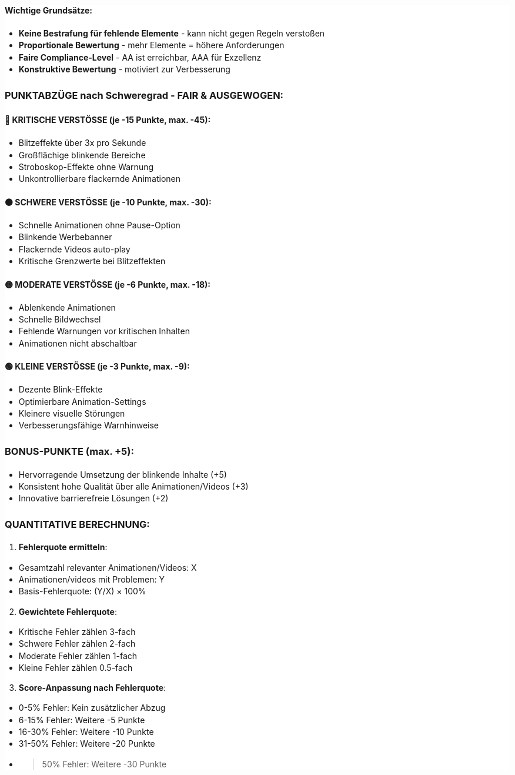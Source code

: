 #### Wichtige Grundsätze:
- **Keine Bestrafung für fehlende Elemente** - kann nicht gegen Regeln verstoßen
- **Proportionale Bewertung** - mehr Elemente = höhere Anforderungen
- **Faire Compliance-Level** - AA ist erreichbar, AAA für Exzellenz
- **Konstruktive Bewertung** - motiviert zur Verbesserung

### PUNKTABZÜGE nach Schweregrad - FAIR & AUSGEWOGEN:

#### 🔴 KRITISCHE VERSTÖSSE (je -15 Punkte, max. -45):
- Blitzeffekte über 3x pro Sekunde
- Großflächige blinkende Bereiche
- Stroboskop-Effekte ohne Warnung
- Unkontrollierbare flackernde Animationen

#### 🟠 SCHWERE VERSTÖSSE (je -10 Punkte, max. -30):
- Schnelle Animationen ohne Pause-Option
- Blinkende Werbebanner
- Flackernde Videos auto-play
- Kritische Grenzwerte bei Blitzeffekten

#### 🟡 MODERATE VERSTÖSSE (je -6 Punkte, max. -18):
- Ablenkende Animationen
- Schnelle Bildwechsel
- Fehlende Warnungen vor kritischen Inhalten
- Animationen nicht abschaltbar

#### 🟢 KLEINE VERSTÖSSE (je -3 Punkte, max. -9):
- Dezente Blink-Effekte
- Optimierbare Animation-Settings
- Kleinere visuelle Störungen
- Verbesserungsfähige Warnhinweise

### BONUS-PUNKTE (max. +5):
- Hervorragende Umsetzung der blinkende Inhalte (+5)
- Konsistent hohe Qualität über alle Animationen/Videos (+3)
- Innovative barrierefreie Lösungen (+2)

### QUANTITATIVE BERECHNUNG:

1. **Fehlerquote ermitteln**:
- Gesamtzahl relevanter Animationen/Videos: X
- Animationen/videos mit Problemen: Y
- Basis-Fehlerquote: (Y/X) × 100%

2. **Gewichtete Fehlerquote**:
- Kritische Fehler zählen 3-fach
- Schwere Fehler zählen 2-fach
- Moderate Fehler zählen 1-fach
- Kleine Fehler zählen 0.5-fach

3. **Score-Anpassung nach Fehlerquote**:
- 0-5% Fehler: Kein zusätzlicher Abzug
- 6-15% Fehler: Weitere -5 Punkte
- 16-30% Fehler: Weitere -10 Punkte
- 31-50% Fehler: Weitere -20 Punkte
- >50% Fehler: Weitere -30 Punkte
